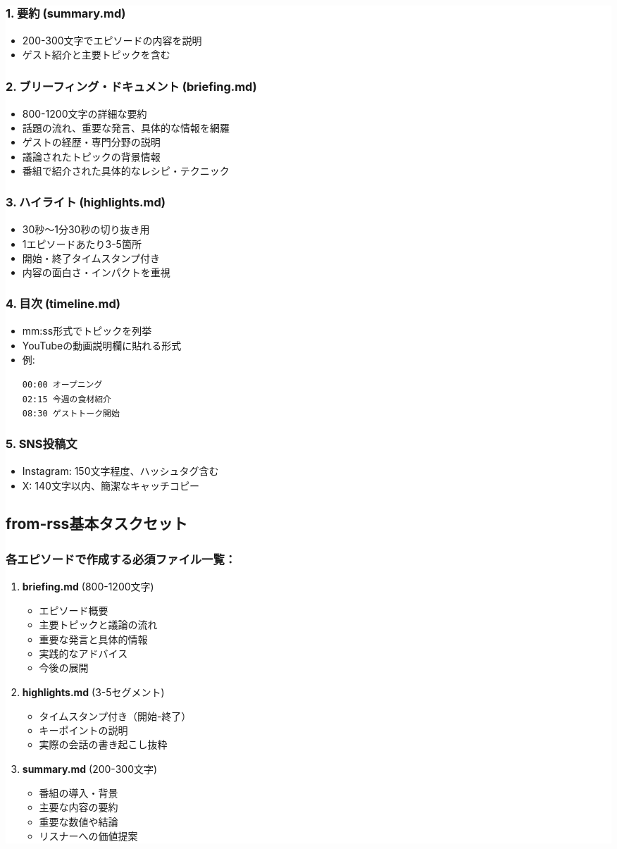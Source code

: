 ### 1. 要約 (summary.md)
- 200-300文字でエピソードの内容を説明
- ゲスト紹介と主要トピックを含む

### 2. ブリーフィング・ドキュメント (briefing.md)
- 800-1200文字の詳細な要約
- 話題の流れ、重要な発言、具体的な情報を網羅
- ゲストの経歴・専門分野の説明
- 議論されたトピックの背景情報
- 番組で紹介された具体的なレシピ・テクニック

### 3. ハイライト (highlights.md)
- 30秒〜1分30秒の切り抜き用
- 1エピソードあたり3-5箇所
- 開始・終了タイムスタンプ付き
- 内容の面白さ・インパクトを重視

### 4. 目次 (timeline.md)
- mm:ss形式でトピックを列挙
- YouTubeの動画説明欄に貼れる形式
- 例:
  ```
  00:00 オープニング
  02:15 今週の食材紹介
  08:30 ゲストトーク開始
  ```

### 5. SNS投稿文
- Instagram: 150文字程度、ハッシュタグ含む
- X: 140文字以内、簡潔なキャッチコピー

## from-rss基本タスクセット

### 各エピソードで作成する必須ファイル一覧：

1. **briefing.md** (800-1200文字)
   - エピソード概要
   - 主要トピックと議論の流れ
   - 重要な発言と具体的情報
   - 実践的なアドバイス
   - 今後の展開

2. **highlights.md** (3-5セグメント)
   - タイムスタンプ付き（開始-終了）
   - キーポイントの説明
   - 実際の会話の書き起こし抜粋

3. **summary.md** (200-300文字)
   - 番組の導入・背景
   - 主要な内容の要約
   - 重要な数値や結論
   - リスナーへの価値提案
